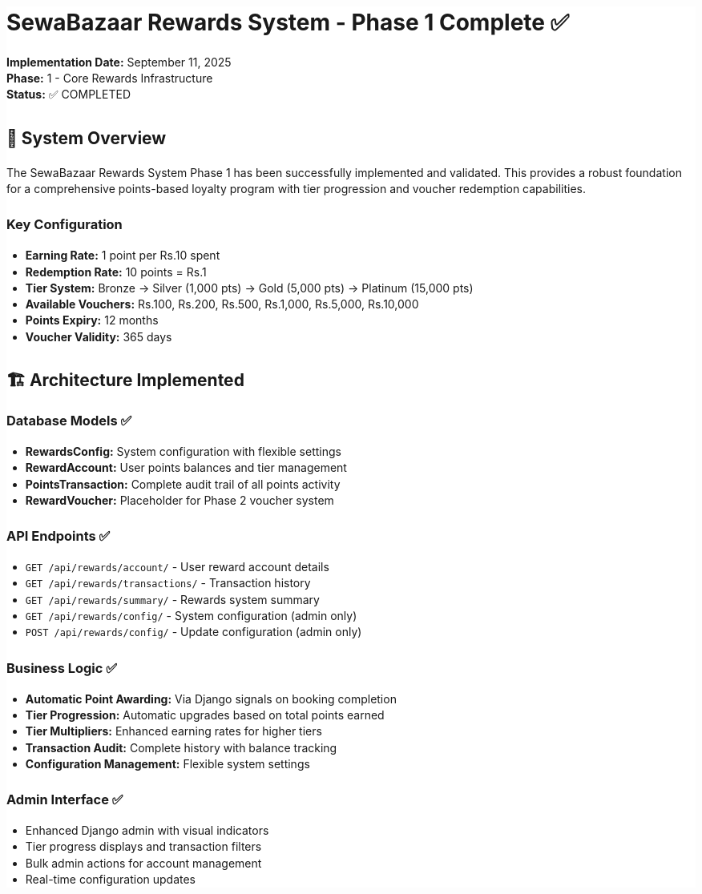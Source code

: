 # SewaBazaar Rewards System - Phase 1 Complete ✅

**Implementation Date:** September 11, 2025  
**Phase:** 1 - Core Rewards Infrastructure  
**Status:** ✅ COMPLETED

## 🎯 System Overview

The SewaBazaar Rewards System Phase 1 has been successfully implemented and validated. This provides a robust foundation for a comprehensive points-based loyalty program with tier progression and voucher redemption capabilities.

### Key Configuration

- **Earning Rate:** 1 point per Rs.10 spent
- **Redemption Rate:** 10 points = Rs.1
- **Tier System:** Bronze → Silver (1,000 pts) → Gold (5,000 pts) → Platinum (15,000 pts)
- **Available Vouchers:** Rs.100, Rs.200, Rs.500, Rs.1,000, Rs.5,000, Rs.10,000
- **Points Expiry:** 12 months
- **Voucher Validity:** 365 days

## 🏗️ Architecture Implemented

### Database Models ✅

- **RewardsConfig:** System configuration with flexible settings
- **RewardAccount:** User points balances and tier management
- **PointsTransaction:** Complete audit trail of all points activity
- **RewardVoucher:** Placeholder for Phase 2 voucher system

### API Endpoints ✅

- `GET /api/rewards/account/` - User reward account details
- `GET /api/rewards/transactions/` - Transaction history
- `GET /api/rewards/summary/` - Rewards system summary
- `GET /api/rewards/config/` - System configuration (admin only)
- `POST /api/rewards/config/` - Update configuration (admin only)

### Business Logic ✅

- **Automatic Point Awarding:** Via Django signals on booking completion
- **Tier Progression:** Automatic upgrades based on total points earned
- **Tier Multipliers:** Enhanced earning rates for higher tiers
- **Transaction Audit:** Complete history with balance tracking
- **Configuration Management:** Flexible system settings

### Admin Interface ✅

- Enhanced Django admin with visual indicators
- Tier progress displays and transaction filters
- Bulk admin actions for account management
- Real-time configuration updates
